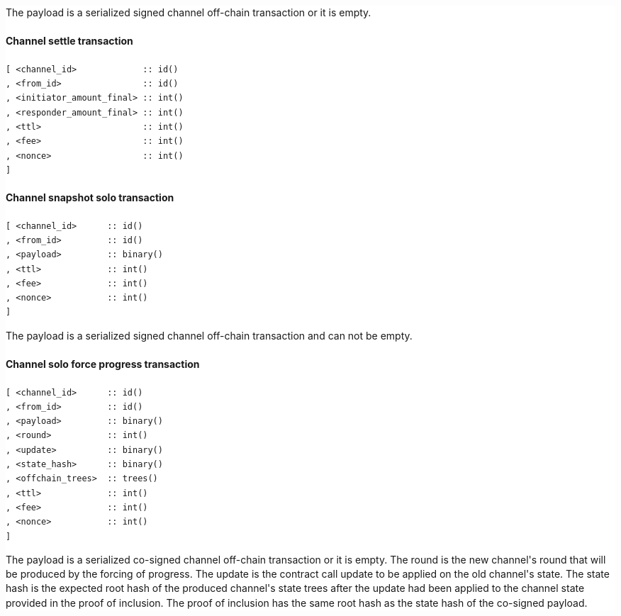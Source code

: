 The payload is a serialized signed channel off-chain transaction or it is empty.

#### Channel settle transaction
```
[ <channel_id>             :: id()
, <from_id>                :: id()
, <initiator_amount_final> :: int()
, <responder_amount_final> :: int()
, <ttl>                    :: int()
, <fee>                    :: int()
, <nonce>                  :: int()
]
```

#### Channel snapshot solo transaction
```
[ <channel_id>      :: id()
, <from_id>         :: id()
, <payload>         :: binary()
, <ttl>             :: int()
, <fee>             :: int()
, <nonce>           :: int()
]
```

The payload is a serialized signed channel off-chain transaction and can not be empty.


#### Channel solo force progress transaction
```
[ <channel_id>      :: id()
, <from_id>         :: id()
, <payload>         :: binary()
, <round>           :: int()
, <update>          :: binary()
, <state_hash>      :: binary()
, <offchain_trees>  :: trees()
, <ttl>             :: int()
, <fee>             :: int()
, <nonce>           :: int()
]
```

The payload is a serialized co-signed channel off-chain transaction or it is empty.
The round is the new channel's round that will be produced by the forcing of
progress.
The update is the contract call update to be applied on the old channel's
state.
The state hash is the expected root hash of the produced channel's state trees
after the update had been applied to the channel state provided in the proof
of inclusion.
The proof of inclusion has the same root hash as the state hash of the co-signed
payload.
